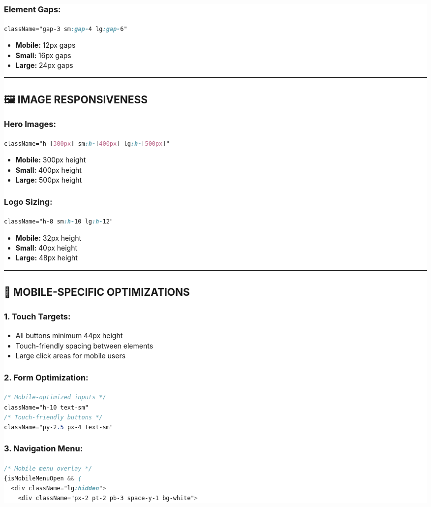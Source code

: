 ### **Element Gaps:**
```css
className="gap-3 sm:gap-4 lg:gap-6"
```
- **Mobile:** 12px gaps
- **Small:** 16px gaps
- **Large:** 24px gaps

---

## 🖼️ **IMAGE RESPONSIVENESS**

### **Hero Images:**
```css
className="h-[300px] sm:h-[400px] lg:h-[500px]"
```
- **Mobile:** 300px height
- **Small:** 400px height  
- **Large:** 500px height

### **Logo Sizing:**
```css
className="h-8 sm:h-10 lg:h-12"
```
- **Mobile:** 32px height
- **Small:** 40px height
- **Large:** 48px height

---

## 🎯 **MOBILE-SPECIFIC OPTIMIZATIONS**

### **1. Touch Targets:**
- All buttons minimum 44px height
- Touch-friendly spacing between elements
- Large click areas for mobile users

### **2. Form Optimization:**
```css
/* Mobile-optimized inputs */
className="h-10 text-sm"
/* Touch-friendly buttons */
className="py-2.5 px-4 text-sm"
```

### **3. Navigation Menu:**
```css
/* Mobile menu overlay */
{isMobileMenuOpen && (
  <div className="lg:hidden">
    <div className="px-2 pt-2 pb-3 space-y-1 bg-white">
```
